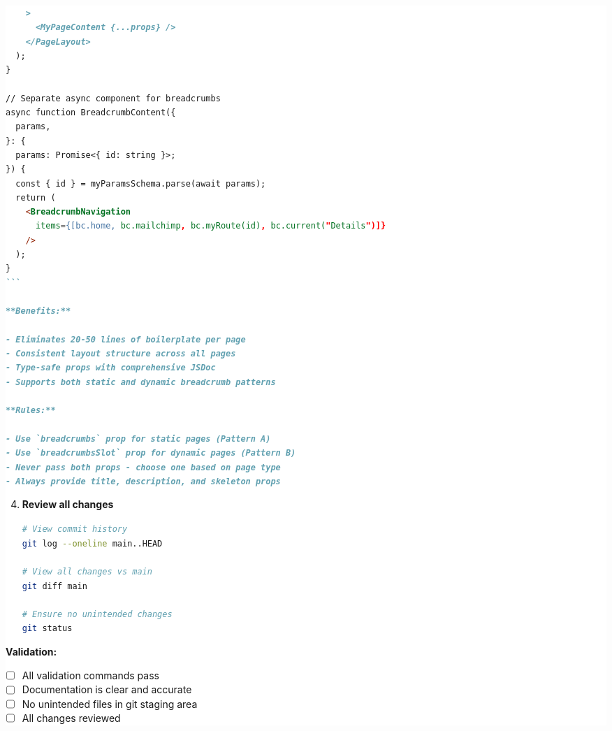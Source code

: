    ````markdown
       >
         <MyPageContent {...props} />
       </PageLayout>
     );
   }

   // Separate async component for breadcrumbs
   async function BreadcrumbContent({
     params,
   }: {
     params: Promise<{ id: string }>;
   }) {
     const { id } = myParamsSchema.parse(await params);
     return (
       <BreadcrumbNavigation
         items={[bc.home, bc.mailchimp, bc.myRoute(id), bc.current("Details")]}
       />
     );
   }
   ```

   **Benefits:**

   - Eliminates 20-50 lines of boilerplate per page
   - Consistent layout structure across all pages
   - Type-safe props with comprehensive JSDoc
   - Supports both static and dynamic breadcrumb patterns

   **Rules:**

   - Use `breadcrumbs` prop for static pages (Pattern A)
   - Use `breadcrumbsSlot` prop for dynamic pages (Pattern B)
   - Never pass both props - choose one based on page type
   - Always provide title, description, and skeleton props
   ````

4. **Review all changes**

   ```bash
   # View commit history
   git log --oneline main..HEAD

   # View all changes vs main
   git diff main

   # Ensure no unintended changes
   git status
   ```

**Validation:**

- [ ] All validation commands pass
- [ ] Documentation is clear and accurate
- [ ] No unintended files in git staging area
- [ ] All changes reviewed
